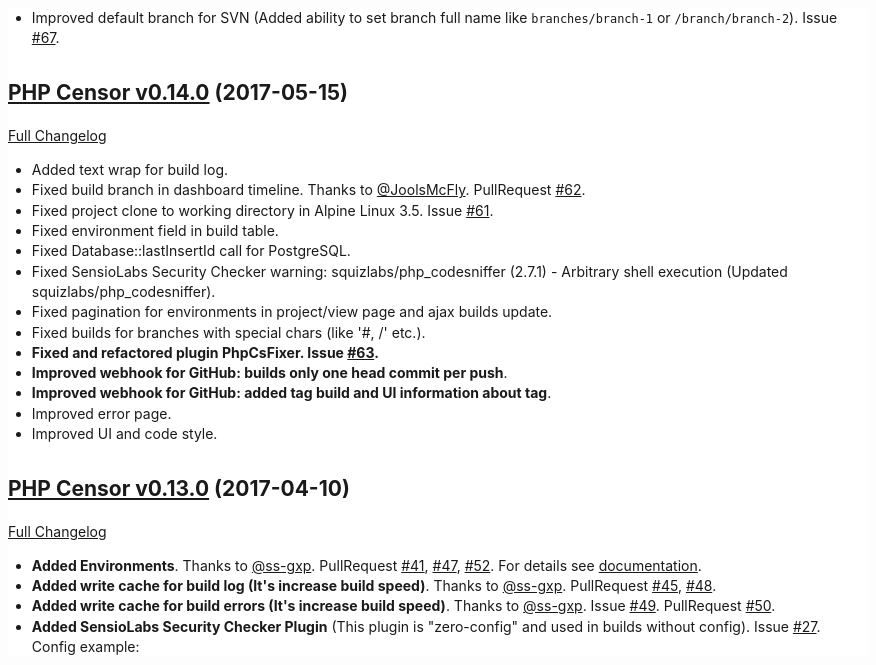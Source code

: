 * Improved default branch for SVN (Added ability to set branch full name like `branches/branch-1` or 
`/branch/branch-2`). Issue [#67](https://github.com/corpsee/php-censor/issues/67).


## [PHP Censor v0.14.0](https://github.com/corpsee/php-censor/tree/0.14.0) (2017-05-15)

[Full Changelog](https://github.com/corpsee/php-censor/compare/0.13.0...0.14.0)

* Added text wrap for build log.
* Fixed build branch in dashboard timeline. Thanks to [@JoolsMcFly](https://github.com/JoolsMcFly). PullRequest 
[#62](https://github.com/corpsee/php-censor/pull/62).
* Fixed project clone to working directory in Alpine Linux 3.5. Issue 
[#61](https://github.com/corpsee/php-censor/issues/61).
* Fixed environment field in build table.
* Fixed Database::lastInsertId call for PostgreSQL.
* Fixed SensioLabs Security Checker warning: squizlabs/php_codesniffer (2.7.1) - Arbitrary shell execution (Updated 
squizlabs/php_codesniffer).
* Fixed pagination for environments in project/view page and ajax builds update.
* Fixed builds for branches with special chars (like '#, /' etc.).
* **Fixed and refactored plugin PhpCsFixer. Issue [#63](https://github.com/corpsee/php-censor/issues/63).**
* **Improved webhook for GitHub: builds only one head commit per push**.
* **Improved webhook for GitHub: added tag build and UI information about tag**.
* Improved error page.
* Improved UI and code style.


## [PHP Censor v0.13.0](https://github.com/corpsee/php-censor/tree/0.13.0) (2017-04-10)

[Full Changelog](https://github.com/corpsee/php-censor/compare/0.12.0...0.13.0)

* **Added Environments**. Thanks to [@ss-gxp](https://github.com/ss-gxp). PullRequest 
[#41](https://github.com/corpsee/php-censor/pull/41), [#47](https://github.com/corpsee/php-censor/pull/47), 
[#52](https://github.com/corpsee/php-censor/pull/52). For details see 
[documentation](/docs/en/environments.md).
* **Added write cache for build log (It's increase build speed)**. Thanks to [@ss-gxp](https://github.com/ss-gxp). 
PullRequest [#45](https://github.com/corpsee/php-censor/pull/45), [#48](https://github.com/corpsee/php-censor/pull/48).
* **Added write cache for build errors (It's increase build speed)**. Thanks to [@ss-gxp](https://github.com/ss-gxp). 
Issue [#49](https://github.com/corpsee/php-censor/issues/49). PullRequest 
[#50](https://github.com/corpsee/php-censor/pull/50).
* **Added SensioLabs Security Checker Plugin** (This plugin is "zero-config" and used in builds without config). 
Issue [#27](https://github.com/corpsee/php-censor/issues/27). Config example:
